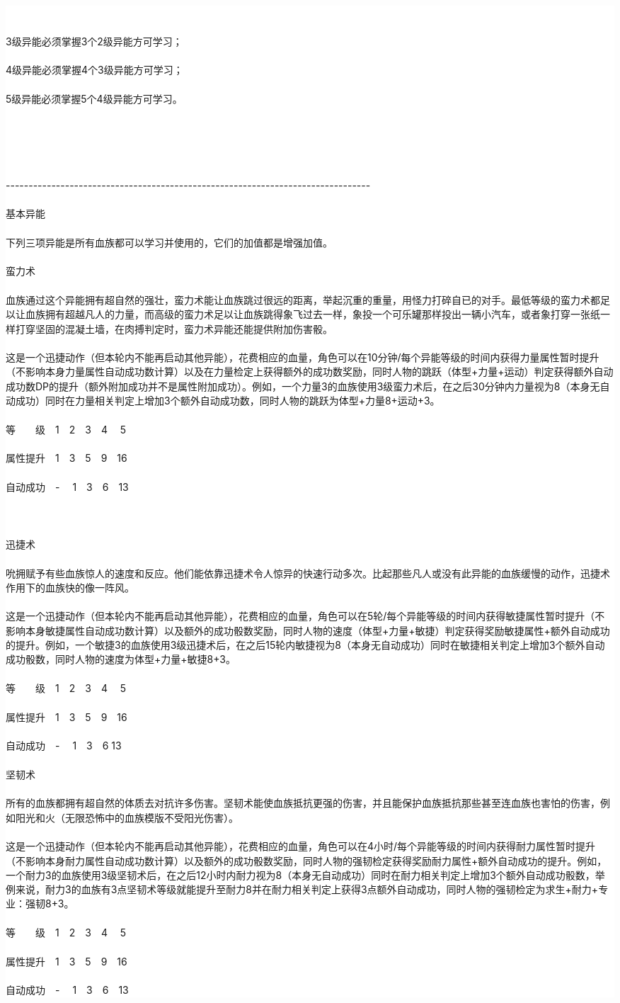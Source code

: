 <br>
<br>3级异能必须掌握3个2级异能方可学习；
<br>
<br>4级异能必须掌握4个3级异能方可学习；
<br>
<br>5级异能必须掌握5个4级异能方可学习。 
<br>
<br>
<br>
<br>
<br>
<br>--------------------------------------------------------------------------------
<br>
<br>基本异能
<br>
<br>下列三项异能是所有血族都可以学习并使用的，它们的加值都是增强加值。
<br>
<br>蛮力术 
<br>
<br>血族通过这个异能拥有超自然的强壮，蛮力术能让血族跳过很远的距离，举起沉重的重量，用怪力打碎自已的对手。最低等级的蛮力术都足以让血族拥有超越凡人的力量，而高级的蛮力术足以让血族跳得象飞过去一样，象投一个可乐罐那样投出一辆小汽车，或者象打穿一张纸一样打穿坚固的混凝土墙，在肉搏判定时，蛮力术异能还能提供附加伤害骰。 
<br>
<br>这是一个迅捷动作（但本轮内不能再启动其他异能），花费相应的血量，角色可以在10分钟/每个异能等级的时间内获得力量属性暂时提升（不影响本身力量属性自动成功数计算）以及在力量检定上获得额外的成功数奖励，同时人物的跳跃（体型+力量+运动）判定获得额外自动成功数DP的提升（额外附加成功并不是属性附加成功）。例如，一个力量3的血族使用3级蛮力术后，在之后30分钟内力量视为8（本身无自动成功）同时在力量相关判定上增加3个额外自动成功数，同时人物的跳跃为体型+力量8+运动+3。
<br>
<br>等　　级　1　2　3　4　 5
<br>
<br>属性提升　1　3　5　9　16
<br>
<br>自动成功　- 　1　3　6　13
<br>
<br> 
<br>
<br>迅捷术
<br>
<br>吮拥赋予有些血族惊人的速度和反应。他们能依靠迅捷术令人惊异的快速行动多次。比起那些凡人或没有此异能的血族缓慢的动作，迅捷术作用下的血族快的像一阵风。
<br>
<br>这是一个迅捷动作（但本轮内不能再启动其他异能），花费相应的血量，角色可以在5轮/每个异能等级的时间内获得敏捷属性暂时提升（不影响本身敏捷属性自动成功数计算）以及额外的成功骰数奖励，同时人物的速度（体型+力量+敏捷）判定获得奖励敏捷属性+额外自动成功的提升。例如，一个敏捷3的血族使用3级迅捷术后，在之后15轮内敏捷视为8（本身无自动成功）同时在敏捷相关判定上增加3个额外自动成功骰数，同时人物的速度为体型+力量+敏捷8+3。
<br>
<br>等　　级　1　2　3　4　 5
<br>
<br>属性提升　1　3　5　9　16
<br>
<br>自动成功　- 　1　3　6 13
<br>
<br>坚韧术
<br>
<br>所有的血族都拥有超自然的体质去对抗许多伤害。坚韧术能使血族抵抗更强的伤害，并且能保护血族抵抗那些甚至连血族也害怕的伤害，例如阳光和火（无限恐怖中的血族模版不受阳光伤害）。
<br>
<br>这是一个迅捷动作（但本轮内不能再启动其他异能），花费相应的血量，角色可以在4小时/每个异能等级的时间内获得耐力属性暂时提升（不影响本身耐力属性自动成功数计算）以及额外的成功骰数奖励，同时人物的强韧检定获得奖励耐力属性+额外自动成功的提升。例如，一个耐力3的血族使用3级坚韧术后，在之后12小时内耐力视为8（本身无自动成功）同时在耐力相关判定上增加3个额外自动成功骰数，举例来说，耐力3的血族有3点坚韧术等级就能提升至耐力8并在耐力相关判定上获得3点额外自动成功，同时人物的强韧检定为求生+耐力+专业：强韧8+3。
<br>
<br>等　　级　1　2　3　4　 5
<br>
<br>属性提升　1　3　5　9　16
<br>
<br>自动成功　- 　1　3　6　13 
<br>